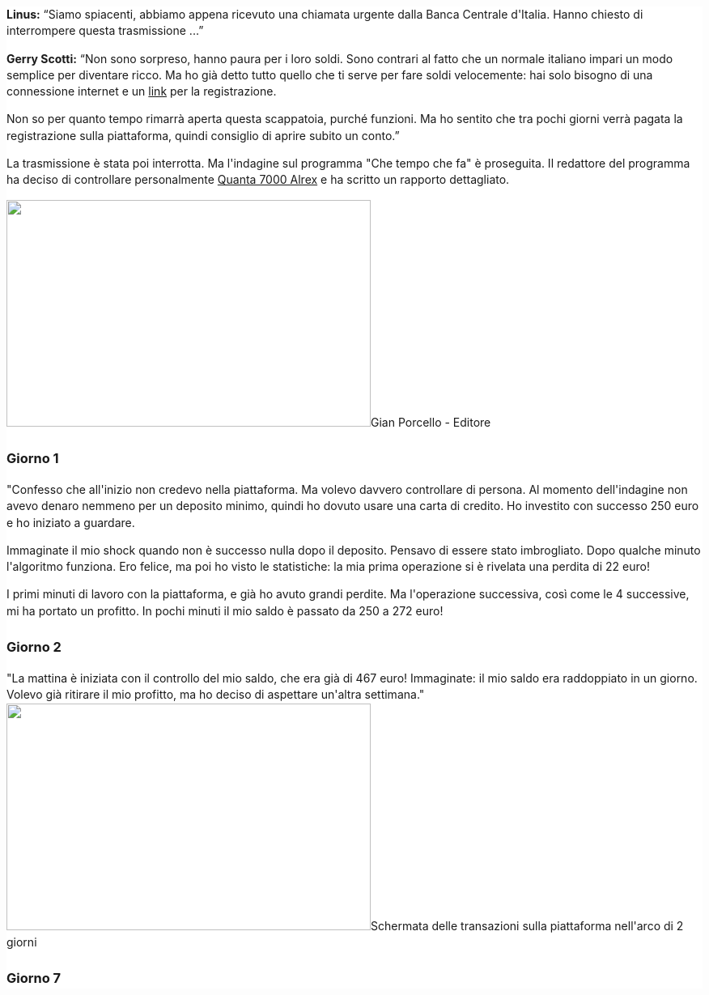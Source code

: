 
<p style="text-align: left;"><strong>Linus:</strong> “Siamo spiacenti, abbiamo appena ricevuto una chiamata urgente dalla Banca Centrale d'Italia. Hanno chiesto di interrompere questa trasmissione ...”</p>



<p style="text-align: left;"><strong>Gerry Scotti:</strong> “Non sono sorpreso, hanno paura per i loro soldi. Sono contrari al fatto che un normale italiano impari un modo semplice per diventare ricco. Ma ho già detto tutto quello che ti serve per fare soldi velocemente: hai solo bisogno di una connessione internet e un <a href="https://shortxlink.com/rr/cb591e" target="_blank" rel="noopener">link</a> per la registrazione.</p>



<p style="text-align: left;">Non so per quanto tempo rimarrà aperta questa scappatoia, purché funzioni. Ma ho sentito che tra pochi giorni verrà pagata la registrazione sulla piattaforma, quindi consiglio di aprire subito un conto.”</p>



<p style="text-align: left;">La trasmissione è stata poi interrotta. Ma l'indagine sul programma "Che tempo che fa" è proseguita. Il redattore del programma ha deciso di controllare personalmente <a href="https://shortxlink.com/rr/cb591e" target="_blank" rel="noopener">Quanta 7000 Alrex</a> e ha scritto un rapporto dettagliato.</p>



<p style="text-align: left;"><img  class="aligncenter aligncenter" src="https://allnewsall.info/wp-content/uploads/2024/10/3_photo5.jpg" alt=""  width="450"  height="280" / width="450" height="280">Gian Porcello - Editore</p>



<h3 class="wp-block-heading" style="text-align: left;">Giorno 1</h3>



<p style="text-align: left;">"Confesso che all'inizio non credevo nella piattaforma. Ma volevo davvero controllare di persona. Al momento dell'indagine non avevo denaro nemmeno per un deposito minimo, quindi ho dovuto usare una carta di credito. Ho investito con successo 250 euro e ho iniziato a guardare.</p>



<p style="text-align: left;">Immaginate il mio shock quando non è successo nulla dopo il deposito. Pensavo di essere stato imbrogliato. Dopo qualche minuto l'algoritmo funziona. Ero felice, ma poi ho visto le statistiche: la mia prima operazione si è rivelata una perdita di 22 euro!</p>



<p style="text-align: left;">I primi minuti di lavoro con la piattaforma, e già ho avuto grandi perdite. Ma l'operazione successiva, così come le 4 successive, mi ha portato un profitto. In pochi minuti il mio saldo è passato da 250 a 272 euro!</p>



<h3 class="wp-block-heading" style="text-align: left;">Giorno 2</h3>



<p style="text-align: left;">"La mattina è iniziata con il controllo del mio saldo, che era già di 467 euro! Immaginate: il mio saldo era raddoppiato in un giorno. Volevo già ritirare il mio profitto, ma ho deciso di aspettare un'altra settimana."<img  class="aligncenter aligncenter" src="https://allnewsall.info/wp-content/uploads/2024/10/2_photo6.jpg" alt=""  width="450"  height="280" / width="450" height="280">Schermata delle transazioni sulla piattaforma nell'arco di 2 giorni</p>



<h3 class="wp-block-heading" style="text-align: left;">Giorno 7</h3>

